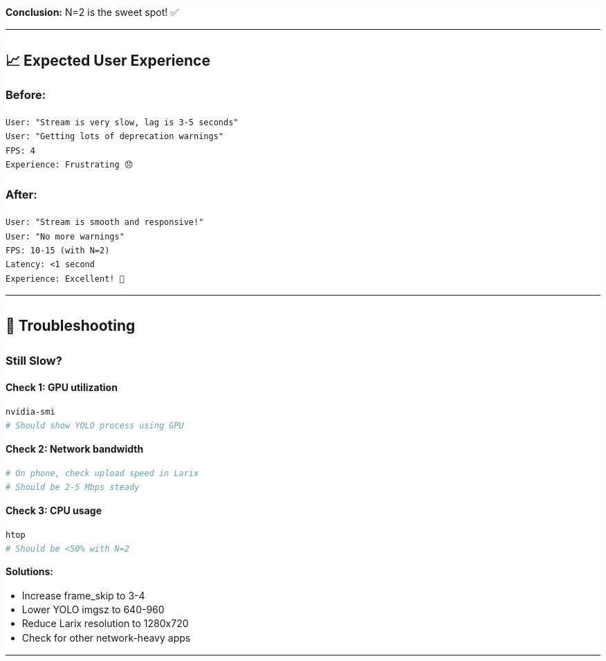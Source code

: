 **Conclusion:** N=2 is the sweet spot! ✅

---

## 📈 **Expected User Experience**

### **Before:**
```
User: "Stream is very slow, lag is 3-5 seconds"
User: "Getting lots of deprecation warnings"
FPS: 4
Experience: Frustrating 😞
```

### **After:**
```
User: "Stream is smooth and responsive!"
User: "No more warnings"
FPS: 10-15 (with N=2)
Latency: <1 second
Experience: Excellent! 🎉
```

---

## 🐛 **Troubleshooting**

### **Still Slow?**

**Check 1: GPU utilization**
```bash
nvidia-smi
# Should show YOLO process using GPU
```

**Check 2: Network bandwidth**
```bash
# On phone, check upload speed in Larix
# Should be 2-5 Mbps steady
```

**Check 3: CPU usage**
```bash
htop
# Should be <50% with N=2
```

**Solutions:**
- Increase frame_skip to 3-4
- Lower YOLO imgsz to 640-960
- Reduce Larix resolution to 1280x720
- Check for other network-heavy apps

---
